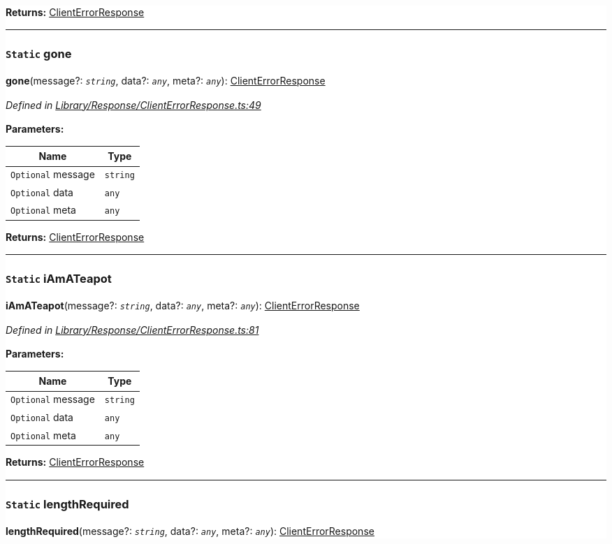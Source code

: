 **Returns:** [ClientErrorResponse](clienterrorresponse)

___
<a id="gone"></a>

### `Static` gone

**gone**(message?: *`string`*, data?: *`any`*, meta?: *`any`*): [ClientErrorResponse](clienterrorresponse)

*Defined in [Library/Response/ClientErrorResponse.ts:49](https://github.com/SpoonX/stix/blob/3f1f30e/src/Library/Response/ClientErrorResponse.ts#L49)*

**Parameters:**

| Name | Type |
| ------ | ------ |
| `Optional` message | `string` |
| `Optional` data | `any` |
| `Optional` meta | `any` |

**Returns:** [ClientErrorResponse](clienterrorresponse)

___
<a id="iamateapot"></a>

### `Static` iAmATeapot

**iAmATeapot**(message?: *`string`*, data?: *`any`*, meta?: *`any`*): [ClientErrorResponse](clienterrorresponse)

*Defined in [Library/Response/ClientErrorResponse.ts:81](https://github.com/SpoonX/stix/blob/3f1f30e/src/Library/Response/ClientErrorResponse.ts#L81)*

**Parameters:**

| Name | Type |
| ------ | ------ |
| `Optional` message | `string` |
| `Optional` data | `any` |
| `Optional` meta | `any` |

**Returns:** [ClientErrorResponse](clienterrorresponse)

___
<a id="lengthrequired"></a>

### `Static` lengthRequired

**lengthRequired**(message?: *`string`*, data?: *`any`*, meta?: *`any`*): [ClientErrorResponse](clienterrorresponse)
